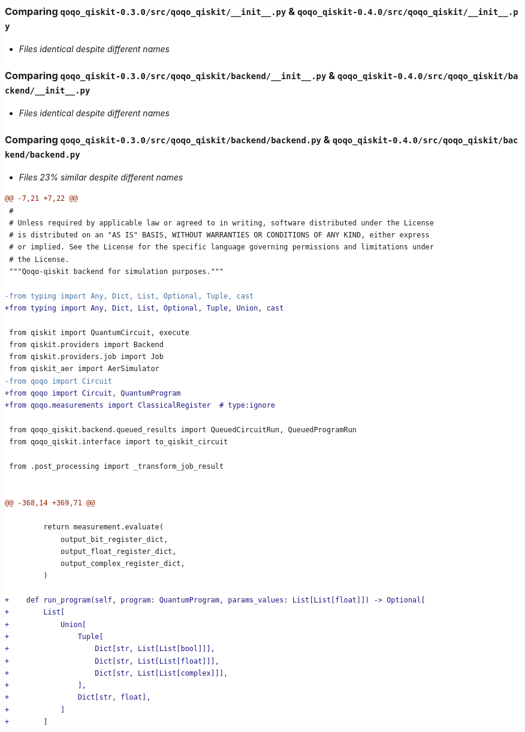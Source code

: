 ### Comparing `qoqo_qiskit-0.3.0/src/qoqo_qiskit/__init__.py` & `qoqo_qiskit-0.4.0/src/qoqo_qiskit/__init__.py`

 * *Files identical despite different names*

### Comparing `qoqo_qiskit-0.3.0/src/qoqo_qiskit/backend/__init__.py` & `qoqo_qiskit-0.4.0/src/qoqo_qiskit/backend/__init__.py`

 * *Files identical despite different names*

### Comparing `qoqo_qiskit-0.3.0/src/qoqo_qiskit/backend/backend.py` & `qoqo_qiskit-0.4.0/src/qoqo_qiskit/backend/backend.py`

 * *Files 23% similar despite different names*

```diff
@@ -7,21 +7,22 @@
 #
 # Unless required by applicable law or agreed to in writing, software distributed under the License
 # is distributed on an "AS IS" BASIS, WITHOUT WARRANTIES OR CONDITIONS OF ANY KIND, either express
 # or implied. See the License for the specific language governing permissions and limitations under
 # the License.
 """Qoqo-qiskit backend for simulation purposes."""
 
-from typing import Any, Dict, List, Optional, Tuple, cast
+from typing import Any, Dict, List, Optional, Tuple, Union, cast
 
 from qiskit import QuantumCircuit, execute
 from qiskit.providers import Backend
 from qiskit.providers.job import Job
 from qiskit_aer import AerSimulator
-from qoqo import Circuit
+from qoqo import Circuit, QuantumProgram
+from qoqo.measurements import ClassicalRegister  # type:ignore
 
 from qoqo_qiskit.backend.queued_results import QueuedCircuitRun, QueuedProgramRun
 from qoqo_qiskit.interface import to_qiskit_circuit
 
 from .post_processing import _transform_job_result
 
 
@@ -368,14 +369,71 @@
 
         return measurement.evaluate(
             output_bit_register_dict,
             output_float_register_dict,
             output_complex_register_dict,
         )
 
+    def run_program(self, program: QuantumProgram, params_values: List[List[float]]) -> Optional[
+        List[
+            Union[
+                Tuple[
+                    Dict[str, List[List[bool]]],
+                    Dict[str, List[List[float]]],
+                    Dict[str, List[List[complex]]],
+                ],
+                Dict[str, float],
+            ]
+        ]
```